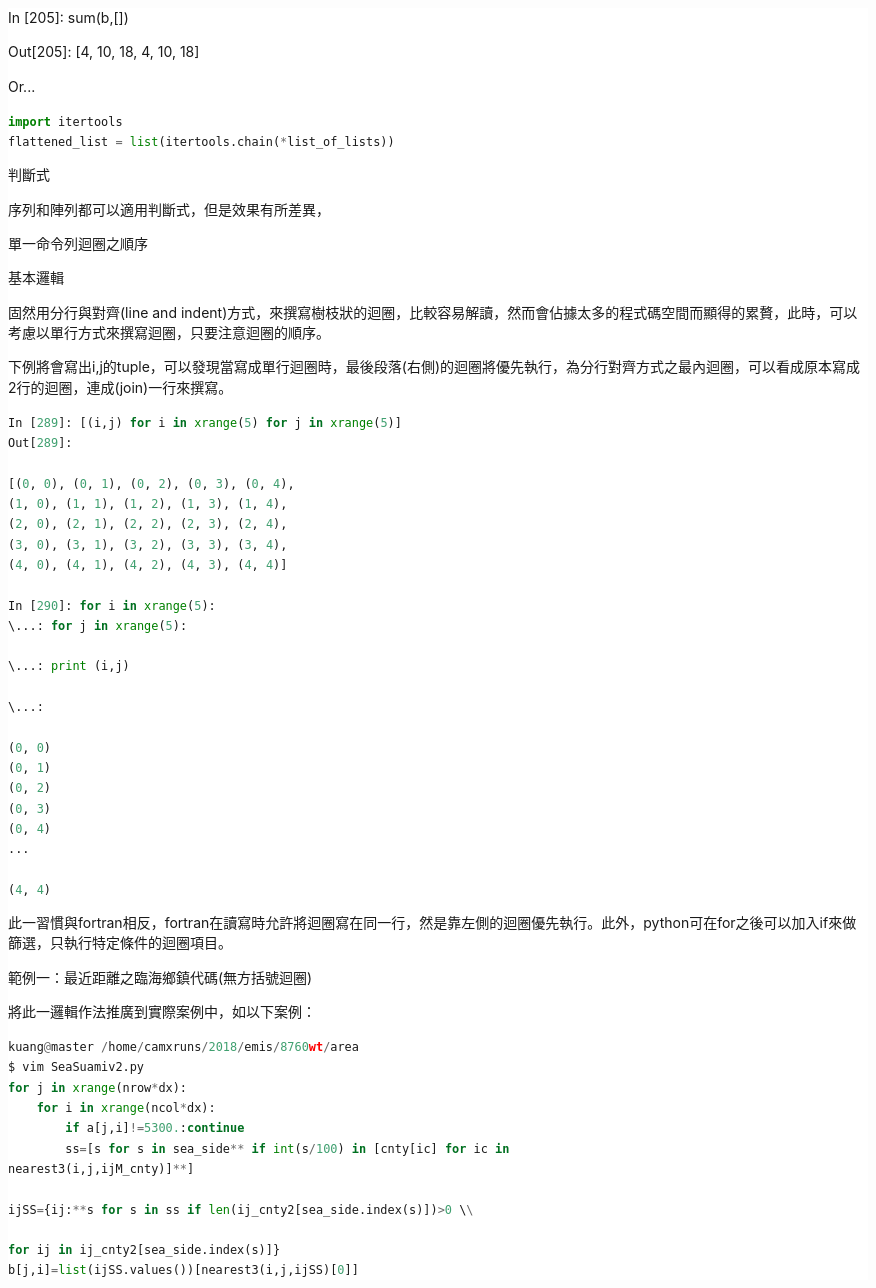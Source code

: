 In [205]: sum(b,[])

Out[205]: [4, 10, 18, 4, 10, 18]

Or...


```python
import itertools
flattened_list = list(itertools.chain(*list_of_lists))
```

判斷式

序列和陣列都可以適用判斷式，但是效果有所差異，

單一命令列迴圈之順序

基本邏輯

固然用分行與對齊(line and indent)方式，來撰寫樹枝狀的迴圈，比較容易解讀，然而會佔據太多的程式碼空間而顯得的累贅，此時，可以考慮以單行方式來撰寫迴圈，只要注意迴圈的順序。

下例將會寫出i,j的tuple，可以發現當寫成單行迴圈時，最後段落(右側)的迴圈將優先執行，為分行對齊方式之最內迴圈，可以看成原本寫成2行的迴圈，連成(join)一行來撰寫。

```python
In [289]: [(i,j) for i in xrange(5) for j in xrange(5)]
Out[289]:

[(0, 0), (0, 1), (0, 2), (0, 3), (0, 4),
(1, 0), (1, 1), (1, 2), (1, 3), (1, 4),
(2, 0), (2, 1), (2, 2), (2, 3), (2, 4),
(3, 0), (3, 1), (3, 2), (3, 3), (3, 4),
(4, 0), (4, 1), (4, 2), (4, 3), (4, 4)]

In [290]: for i in xrange(5):
\...: for j in xrange(5):

\...: print (i,j)

\...:

(0, 0)
(0, 1)
(0, 2)
(0, 3)
(0, 4)
...

(4, 4)
```
此一習慣與fortran相反，fortran在讀寫時允許將迴圈寫在同一行，然是靠左側的迴圈優先執行。此外，python可在for之後可以加入if來做篩選，只執行特定條件的迴圈項目。

範例一：最近距離之臨海鄉鎮代碼(無方括號迴圈)

將此一邏輯作法推廣到實際案例中，如以下案例：

```python
kuang@master /home/camxruns/2018/emis/8760wt/area
$ vim SeaSuamiv2.py
for j in xrange(nrow*dx):
	for i in xrange(ncol*dx):
		if a[j,i]!=5300.:continue
		ss=[s for s in sea_side** if int(s/100) in [cnty[ic] for ic in
nearest3(i,j,ijM_cnty)]**]

ijSS={ij:**s for s in ss if len(ij_cnty2[sea_side.index(s)])>0 \\

for ij in ij_cnty2[sea_side.index(s)]}
b[j,i]=list(ijSS.values())[nearest3(i,j,ijSS)[0]]
```